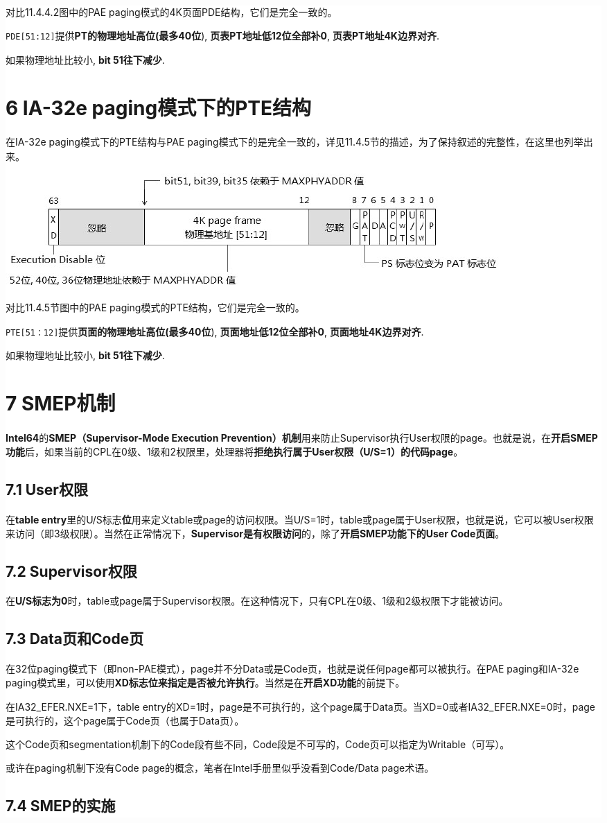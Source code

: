 对比11.4.4.2图中的PAE paging模式的4K页面PDE结构，它们是完全一致的。

`PDE[51:12]`提供**PT的物理地址高位(最多40位**),  **页表PT地址低12位全部补0**,  **页表PT地址4K边界对齐**.

如果物理地址比较小, **bit 51往下减少**.

# 6 IA\-32e paging模式下的PTE结构

在IA-32e paging模式下的PTE结构与PAE paging模式下的是完全一致的，详见11.4.5节的描述，为了保持叙述的完整性，在这里也列举出来。

![config](./images/46.png)

对比11.4.5节图中的PAE paging模式的PTE结构，它们是完全一致的。

`PTE[51：12]`提供**页面的物理地址高位(最多40位**),  **页面地址低12位全部补0**,  **页面地址4K边界对齐**.

如果物理地址比较小, **bit 51往下减少**.

# 7 SMEP机制

**Intel64**的**SMEP（Supervisor\-Mode Execution Prevention）机制**用来防止Supervisor执行User权限的page。也就是说，在**开启SMEP功能**后，如果当前的CPL在0级、1级和2权限里，处理器将**拒绝执行属于User权限（U/S=1）的代码page**。

## 7.1 User权限

在**table entry**里的U/S标志**位**用来定义table或page的访问权限。当U/S=1时，table或page属于User权限，也就是说，它可以被User权限来访问（即3级权限）。当然在正常情况下，**Supervisor是有权限访问**的，除了**开启SMEP功能下的User Code页面**。

## 7.2 Supervisor权限

在**U/S标志为0**时，table或page属于Supervisor权限。在这种情况下，只有CPL在0级、1级和2级权限下才能被访问。

## 7.3 Data页和Code页

在32位paging模式下（即non\-PAE模式），page并不分Data或是Code页，也就是说任何page都可以被执行。在PAE paging和IA\-32e paging模式里，可以使用**XD标志位来指定是否被允许执行**。当然是在**开启XD功能**的前提下。

在IA32\_EFER.NXE=1下，table entry的XD=1时，page是不可执行的，这个page属于Data页。当XD=0或者IA32\_EFER.NXE=0时，page是可执行的，这个page属于Code页（也属于Data页）。

这个Code页和segmentation机制下的Code段有些不同，Code段是不可写的，Code页可以指定为Writable（可写）。

或许在paging机制下没有Code page的概念，笔者在Intel手册里似乎没看到Code/Data page术语。

## 7.4 SMEP的实施
